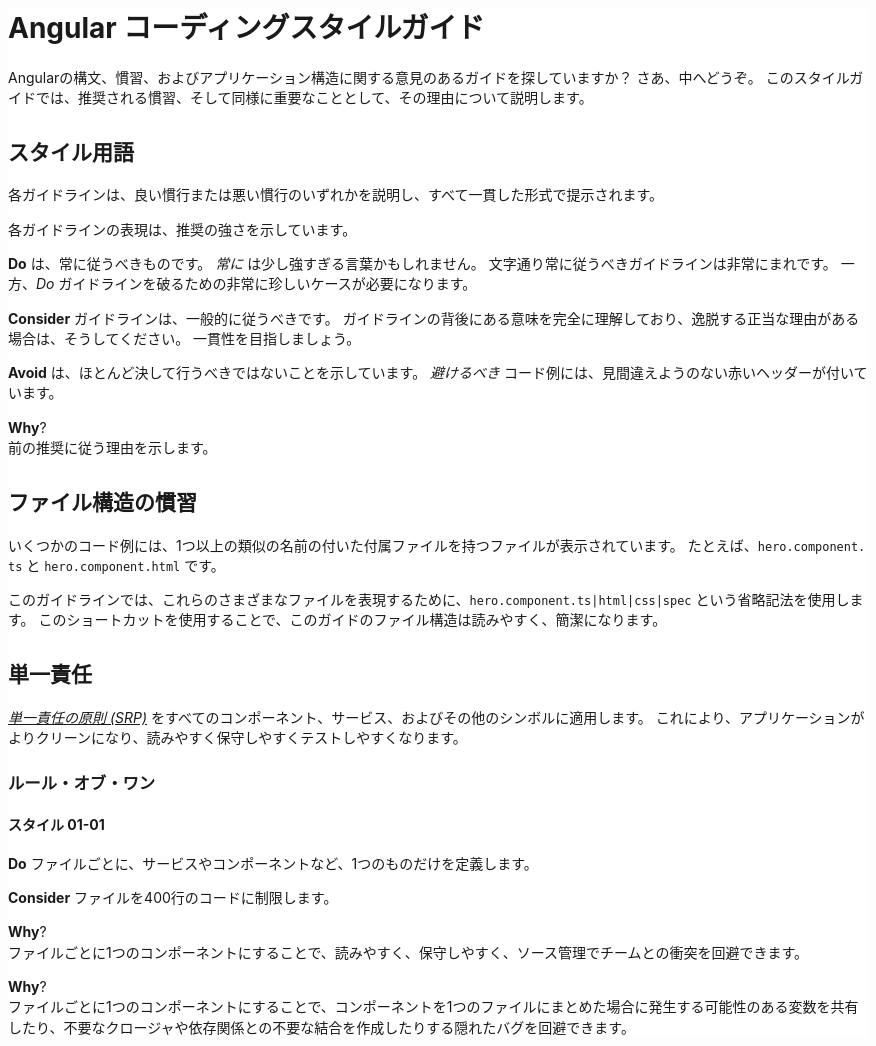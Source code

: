 # Angular コーディングスタイルガイド

Angularの構文、慣習、およびアプリケーション構造に関する意見のあるガイドを探していますか？
さあ、中へどうぞ。
このスタイルガイドでは、推奨される慣習、そして同様に重要なこととして、その理由について説明します。

## スタイル用語

各ガイドラインは、良い慣行または悪い慣行のいずれかを説明し、すべて一貫した形式で提示されます。

各ガイドラインの表現は、推奨の強さを示しています。

**Do** は、常に従うべきものです。
*常に* は少し強すぎる言葉かもしれません。
文字通り常に従うべきガイドラインは非常にまれです。
一方、*Do* ガイドラインを破るための非常に珍しいケースが必要になります。

**Consider** ガイドラインは、一般的に従うべきです。
ガイドラインの背後にある意味を完全に理解しており、逸脱する正当な理由がある場合は、そうしてください。
一貫性を目指しましょう。

**Avoid** は、ほとんど決して行うべきではないことを示しています。
*避けるべき* コード例には、見間違えようのない赤いヘッダーが付いています。

**Why**? <br />
前の推奨に従う理由を示します。

## ファイル構造の慣習

いくつかのコード例には、1つ以上の類似の名前の付いた付属ファイルを持つファイルが表示されています。
たとえば、`hero.component.ts` と `hero.component.html` です。

このガイドラインでは、これらのさまざまなファイルを表現するために、`hero.component.ts|html|css|spec` という省略記法を使用します。
このショートカットを使用することで、このガイドのファイル構造は読みやすく、簡潔になります。

## 単一責任

[*単一責任の原則 (SRP)*](https://wikipedia.org/wiki/Single_responsibility_principle) をすべてのコンポーネント、サービス、およびその他のシンボルに適用します。
これにより、アプリケーションがよりクリーンになり、読みやすく保守しやすくテストしやすくなります。

### ルール・オブ・ワン

#### スタイル 01-01

**Do** ファイルごとに、サービスやコンポーネントなど、1つのものだけを定義します。

**Consider** ファイルを400行のコードに制限します。

**Why**? <br />
ファイルごとに1つのコンポーネントにすることで、読みやすく、保守しやすく、ソース管理でチームとの衝突を回避できます。

**Why**? <br />
ファイルごとに1つのコンポーネントにすることで、コンポーネントを1つのファイルにまとめた場合に発生する可能性のある変数を共有したり、不要なクロージャや依存関係との不要な結合を作成したりする隠れたバグを回避できます。

